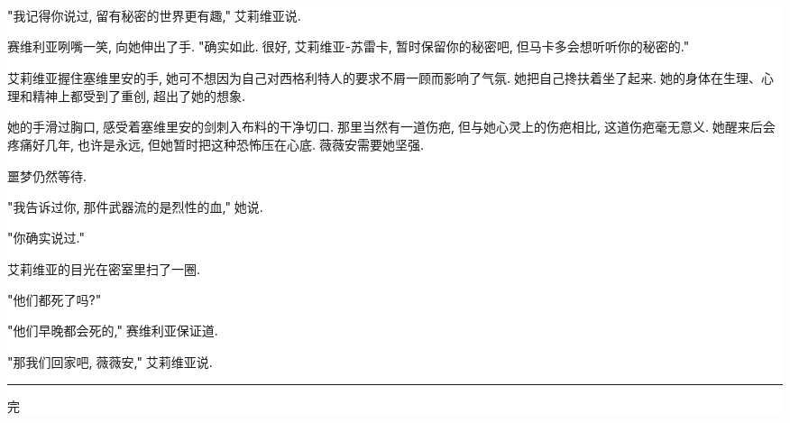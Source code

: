 "我记得你说过, 留有秘密的世界更有趣," 艾莉维亚说.

赛维利亚咧嘴一笑, 向她伸出了手. "确实如此. 很好, 艾莉维亚-苏雷卡, 暂时保留你的秘密吧, 但马卡多会想听听你的秘密的."

艾莉维亚握住塞维里安的手, 她可不想因为自己对西格利特人的要求不屑一顾而影响了气氛. 她把自己搀扶着坐了起来. 她的身体在生理、心理和精神上都受到了重创, 超出了她的想象.

她的手滑过胸口, 感受着塞维里安的剑刺入布料的干净切口. 那里当然有一道伤疤, 但与她心灵上的伤疤相比, 这道伤疤毫无意义. 她醒来后会疼痛好几年, 也许是永远, 但她暂时把这种恐怖压在心底. 薇薇安需要她坚强.

噩梦仍然等待.

"我告诉过你, 那件武器流的是烈性的血," 她说.

"你确实说过."

艾莉维亚的目光在密室里扫了一圈.

"他们都死了吗?"

"他们早晚都会死的," 赛维利亚保证道.

"那我们回家吧, 薇薇安," 艾莉维亚说.

[^无尽的战争-狼母-1]: Alivia Sureka

[^无尽的战争-狼母-2]: Severian.

[^无尽的战争-狼母-3]: Vivyen

--------

完
